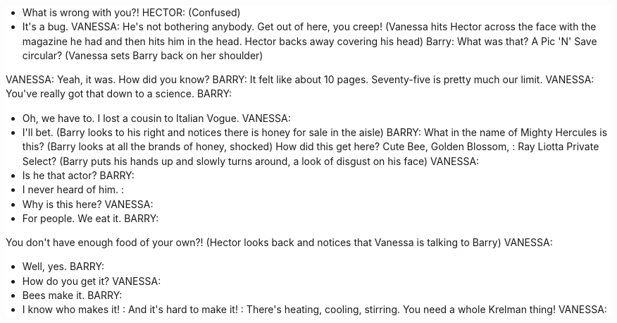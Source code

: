 - What is wrong with you?!
  HECTOR:
  (Confused)
- It's a bug.
  VANESSA:
  He's not bothering anybody.
  Get out of here, you creep!
  (Vanessa hits Hector across the face with the magazine he had and then hits
  him in the head. Hector backs away covering his head)
  Barry:
  What was that? A Pic 'N' Save circular?
  (Vanessa sets Barry back on her shoulder)

VANESSA:
Yeah, it was. How did you know?
BARRY:
It felt like about 10 pages.
Seventy-five is pretty much our limit.
VANESSA:
You've really got that
down to a science.
BARRY:

- Oh, we have to. I lost a cousin to Italian Vogue.
  VANESSA:
- I'll bet.
  (Barry looks to his right and notices there is honey for sale in the aisle)
  BARRY:
  What in the name
  of Mighty Hercules is this?
  (Barry looks at all the brands of honey, shocked)
  How did this get here?
  Cute Bee, Golden Blossom,
  :
  Ray Liotta Private Select?
  (Barry puts his hands up and slowly turns around, a look of disgust on his
  face)
  VANESSA:
- Is he that actor?
  BARRY:
- I never heard of him.
  :
- Why is this here?
  VANESSA:
- For people. We eat it.
  BARRY:

You don't have
enough food of your own?!
(Hector looks back and notices that Vanessa is talking to Barry)
VANESSA:

- Well, yes.
  BARRY:
- How do you get it?
  VANESSA:
- Bees make it.
  BARRY:
- I know who makes it!
  :
  And it's hard to make it!
  :
  There's heating, cooling, stirring.
  You need a whole Krelman thing!
  VANESSA: